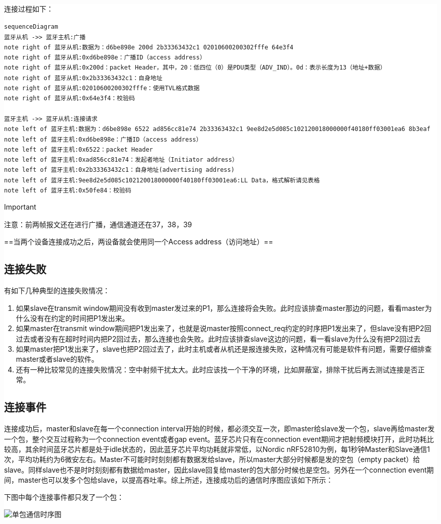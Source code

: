 连接过程如下：

```mermaid
sequenceDiagram
蓝牙从机 ->> 蓝牙主机:广播
note right of 蓝牙从机:数据为：d6be898e 200d 2b33363432c1 02010600200302fffe 64e3f4 
note right of 蓝牙从机:0xd6be898e：广播ID（access address）
note right of 蓝牙从机:0x200d：packet Header，其中，20：低四位（0）是PDU类型（ADV_IND）。0d：表示长度为13（地址+数据）
note right of 蓝牙从机:0x2b33363432c1：自身地址
note right of 蓝牙从机:02010600200302fffe：使用TVL格式数据
note right of 蓝牙从机:0x64e3f4：校验码

蓝牙主机 ->> 蓝牙从机:连接请求
note left of 蓝牙主机:数据为：d6be898e 6522 ad856cc81e74 2b33363432c1 9ee8d2e5d085c102120018000000f40180ff03001ea6 8b3eaf
note left of 蓝牙主机:0xd6be898e：广播ID（access address）
note left of 蓝牙主机:0x6522：packet Header
note left of 蓝牙主机:0xad856cc81e74：发起者地址（Initiator address）
note left of 蓝牙主机:0x2b33363432c1：自身地址(advertising address)
note left of 蓝牙主机:9ee8d2e5d085c102120018000000f40180ff03001ea6:LL Data，格式解析请见表格
note left of 蓝牙主机:0x50fe84：校验码
```

> [!important]
>
> 注意：前两帧报文还在进行广播，通信通道还在37，38，39
>
> ==当两个设备连接成功之后，两设备就会使用同一个Access address（访问地址）==



## 连接失败

有如下几种典型的连接失败情况：

1. 如果slave在transmit window期间没有收到master发过来的P1，那么连接将会失败。此时应该排查master那边的问题，看看master为什么没有在约定的时间把P1发出来。
2. 如果master在transmit window期间把P1发出来了，也就是说master按照connect_req约定的时序把P1发出来了，但slave没有把P2回过去或者没有在超时时间内把P2回过去，那么连接也会失败。此时应该排查slave这边的问题，看一看slave为什么没有把P2回过去
3. 如果master把P1发出来了，slave也把P2回过去了，此时主机或者从机还是报连接失败，这种情况有可能是软件有问题，需要仔细排查master或者slave的软件。
4. 还有一种比较常见的连接失败情况：空中射频干扰太大。此时应该找一个干净的环境，比如屏蔽室，排除干扰后再去测试连接是否正常。



## 连接事件

连接成功后，master和slave在每一个connection interval开始的时候，都必须交互一次，即master给slave发一个包，slave再给master发一个包，整个交互过程称为一个connection event或者gap event。蓝牙芯片只有在connection event期间才把射频模块打开，此时功耗比较高，其余时间蓝牙芯片都是处于idle状态的，因此蓝牙芯片平均功耗就非常低，以Nordic nRF52810为例，每1秒钟Master和Slave通信1次，平均功耗约为6微安左右。Master不可能时时刻刻都有数据发给slave，所以master大部分时候都是发的空包（empty packet）给slave。同样slave也不是时时刻刻都有数据给master，因此slave回复给master的包大部分时候也是空包。另外在一个connection event期间，master也可以发多个包给slave，以提高吞吐率。综上所述，连接成功后的通信时序图应该如下所示：

下图中每个连接事件都只发了一个包：

![单包通信时序图](https://gitlab.com/18355291538/picture/-/raw/main/pictures/2024/12/17_15_0_56_202412171500648.png)
